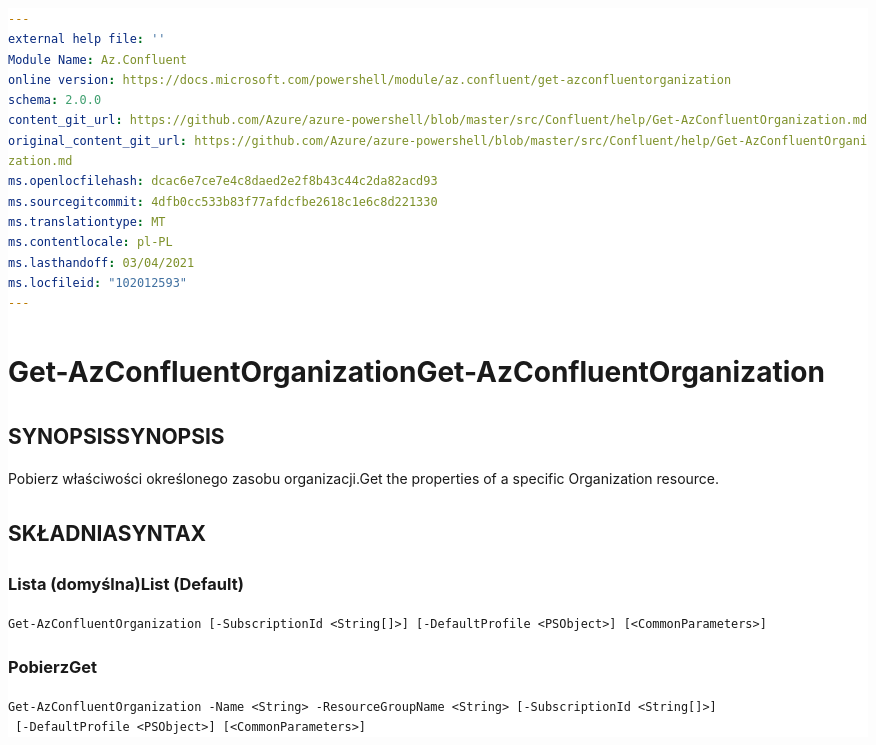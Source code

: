 ```yaml
---
external help file: ''
Module Name: Az.Confluent
online version: https://docs.microsoft.com/powershell/module/az.confluent/get-azconfluentorganization
schema: 2.0.0
content_git_url: https://github.com/Azure/azure-powershell/blob/master/src/Confluent/help/Get-AzConfluentOrganization.md
original_content_git_url: https://github.com/Azure/azure-powershell/blob/master/src/Confluent/help/Get-AzConfluentOrganization.md
ms.openlocfilehash: dcac6e7ce7e4c8daed2e2f8b43c44c2da82acd93
ms.sourcegitcommit: 4dfb0cc533b83f77afdcfbe2618c1e6c8d221330
ms.translationtype: MT
ms.contentlocale: pl-PL
ms.lasthandoff: 03/04/2021
ms.locfileid: "102012593"
---
```

# <span data-ttu-id="6c521-101">Get-AzConfluentOrganization</span><span class="sxs-lookup"><span data-stu-id="6c521-101">Get-AzConfluentOrganization</span></span>

## <span data-ttu-id="6c521-102">SYNOPSIS</span><span class="sxs-lookup"><span data-stu-id="6c521-102">SYNOPSIS</span></span>
<span data-ttu-id="6c521-103">Pobierz właściwości określonego zasobu organizacji.</span><span class="sxs-lookup"><span data-stu-id="6c521-103">Get the properties of a specific Organization resource.</span></span>

## <span data-ttu-id="6c521-104">SKŁADNIA</span><span class="sxs-lookup"><span data-stu-id="6c521-104">SYNTAX</span></span>

### <span data-ttu-id="6c521-105">Lista (domyślna)</span><span class="sxs-lookup"><span data-stu-id="6c521-105">List (Default)</span></span>
```
Get-AzConfluentOrganization [-SubscriptionId <String[]>] [-DefaultProfile <PSObject>] [<CommonParameters>]
```

### <span data-ttu-id="6c521-106">Pobierz</span><span class="sxs-lookup"><span data-stu-id="6c521-106">Get</span></span>
```
Get-AzConfluentOrganization -Name <String> -ResourceGroupName <String> [-SubscriptionId <String[]>]
 [-DefaultProfile <PSObject>] [<CommonParameters>]
```
